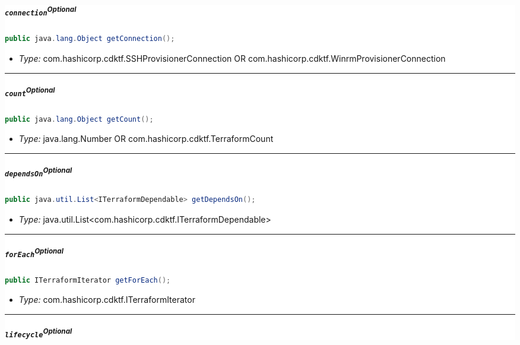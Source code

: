 ##### `connection`<sup>Optional</sup> <a name="connection" id="rhizo-co-terraform-provider-oci.dataOciAnnouncementsServiceAnnouncementSubscriptions.DataOciAnnouncementsServiceAnnouncementSubscriptionsConfig.property.connection"></a>

```java
public java.lang.Object getConnection();
```

- *Type:* com.hashicorp.cdktf.SSHProvisionerConnection OR com.hashicorp.cdktf.WinrmProvisionerConnection

---

##### `count`<sup>Optional</sup> <a name="count" id="rhizo-co-terraform-provider-oci.dataOciAnnouncementsServiceAnnouncementSubscriptions.DataOciAnnouncementsServiceAnnouncementSubscriptionsConfig.property.count"></a>

```java
public java.lang.Object getCount();
```

- *Type:* java.lang.Number OR com.hashicorp.cdktf.TerraformCount

---

##### `dependsOn`<sup>Optional</sup> <a name="dependsOn" id="rhizo-co-terraform-provider-oci.dataOciAnnouncementsServiceAnnouncementSubscriptions.DataOciAnnouncementsServiceAnnouncementSubscriptionsConfig.property.dependsOn"></a>

```java
public java.util.List<ITerraformDependable> getDependsOn();
```

- *Type:* java.util.List<com.hashicorp.cdktf.ITerraformDependable>

---

##### `forEach`<sup>Optional</sup> <a name="forEach" id="rhizo-co-terraform-provider-oci.dataOciAnnouncementsServiceAnnouncementSubscriptions.DataOciAnnouncementsServiceAnnouncementSubscriptionsConfig.property.forEach"></a>

```java
public ITerraformIterator getForEach();
```

- *Type:* com.hashicorp.cdktf.ITerraformIterator

---

##### `lifecycle`<sup>Optional</sup> <a name="lifecycle" id="rhizo-co-terraform-provider-oci.dataOciAnnouncementsServiceAnnouncementSubscriptions.DataOciAnnouncementsServiceAnnouncementSubscriptionsConfig.property.lifecycle"></a>
